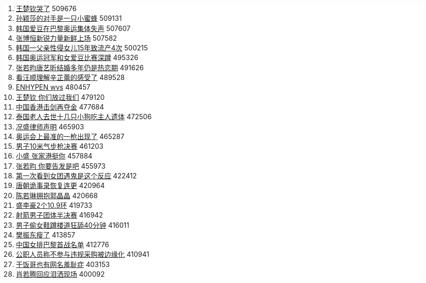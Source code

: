 1. [王楚钦哭了](https://s.weibo.com/weibo?q=%E7%8E%8B%E6%A5%9A%E9%92%A6%E5%93%AD%E4%BA%86&t=31&band_rank=28&Refer=top) 509676
1. [孙颖莎的对手是一只小蜜蜂](https://s.weibo.com/weibo?q=%23%E5%AD%99%E9%A2%96%E8%8E%8E%E7%9A%84%E5%AF%B9%E6%89%8B%E6%98%AF%E4%B8%80%E5%8F%AA%E5%B0%8F%E8%9C%9C%E8%9C%82%23&t=31&band_rank=16&Refer=top) 509131
1. [韩国爱豆在巴黎奥运集体失声](https://s.weibo.com/weibo?q=%23%E9%9F%A9%E5%9B%BD%E7%88%B1%E8%B1%86%E5%9C%A8%E5%B7%B4%E9%BB%8E%E5%A5%A5%E8%BF%90%E9%9B%86%E4%BD%93%E5%A4%B1%E5%A3%B0%23&t=31&band_rank=17&Refer=top) 507607
1. [张博恒新锐力量新鲜上场](https://s.weibo.com/weibo?q=%23%E5%BC%A0%E5%8D%9A%E6%81%92%E6%96%B0%E9%94%90%E5%8A%9B%E9%87%8F%E6%96%B0%E9%B2%9C%E4%B8%8A%E5%9C%BA%23&t=31&band_rank=21&Refer=top) 507582
1. [韩国一父亲性侵女儿15年致流产4次](https://s.weibo.com/weibo?q=%23%E9%9F%A9%E5%9B%BD%E4%B8%80%E7%88%B6%E4%BA%B2%E6%80%A7%E4%BE%B5%E5%A5%B3%E5%84%BF15%E5%B9%B4%E8%87%B4%E6%B5%81%E4%BA%A74%E6%AC%A1%23&t=31&band_rank=18&Refer=top) 500215
1. [韩国奥运冠军和女爱豆比赛深蹲](https://s.weibo.com/weibo?q=%23%E9%9F%A9%E5%9B%BD%E5%A5%A5%E8%BF%90%E5%86%A0%E5%86%9B%E5%92%8C%E5%A5%B3%E7%88%B1%E8%B1%86%E6%AF%94%E8%B5%9B%E6%B7%B1%E8%B9%B2%23&t=31&band_rank=24&Refer=top) 495326
1. [张若昀唐艺昕结婚多年仍是热恋期](https://s.weibo.com/weibo?q=%23%E5%BC%A0%E8%8B%A5%E6%98%80%E5%94%90%E8%89%BA%E6%98%95%E7%BB%93%E5%A9%9A%E5%A4%9A%E5%B9%B4%E4%BB%8D%E6%98%AF%E7%83%AD%E6%81%8B%E6%9C%9F%23&t=31&band_rank=25&Refer=top) 491626
1. [看汪顺理解辛芷蕾的感受了](https://s.weibo.com/weibo?q=%E7%9C%8B%E6%B1%AA%E9%A1%BA%E7%90%86%E8%A7%A3%E8%BE%9B%E8%8A%B7%E8%95%BE%E7%9A%84%E6%84%9F%E5%8F%97%E4%BA%86&t=31&band_rank=19&Refer=top) 489528
1. [ENHYPEN wvs](https://s.weibo.com/weibo?q=ENHYPEN%20wvs&t=31&band_rank=35&Refer=top) 480457
1. [王楚钦 你们放过我们](https://s.weibo.com/weibo?q=%E7%8E%8B%E6%A5%9A%E9%92%A6%20%E4%BD%A0%E4%BB%AC%E6%94%BE%E8%BF%87%E6%88%91%E4%BB%AC&t=31&band_rank=28&Refer=top) 479120
1. [中国香港击剑再夺金](https://s.weibo.com/weibo?q=%23%E4%B8%AD%E5%9B%BD%E9%A6%99%E6%B8%AF%E5%87%BB%E5%89%91%E5%86%8D%E5%A4%BA%E9%87%91%23&t=31&band_rank=16&Refer=top) 477684
1. [泰国老人去世十几只小狗吃主人遗体](https://s.weibo.com/weibo?q=%23%E6%B3%B0%E5%9B%BD%E8%80%81%E4%BA%BA%E5%8E%BB%E4%B8%96%E5%8D%81%E5%87%A0%E5%8F%AA%E5%B0%8F%E7%8B%97%E5%90%83%E4%B8%BB%E4%BA%BA%E9%81%97%E4%BD%93%23&t=31&band_rank=26&Refer=top) 472506
1. [况盛律师声明](https://s.weibo.com/weibo?q=%23%E5%86%B5%E7%9B%9B%E5%BE%8B%E5%B8%88%E5%A3%B0%E6%98%8E%23&t=31&band_rank=27&Refer=top) 465903
1. [奥运会上最准的一枪出现了](https://s.weibo.com/weibo?q=%23%E5%A5%A5%E8%BF%90%E4%BC%9A%E4%B8%8A%E6%9C%80%E5%87%86%E7%9A%84%E4%B8%80%E6%9E%AA%E5%87%BA%E7%8E%B0%E4%BA%86%23&t=31&band_rank=39&Refer=top) 465287
1. [男子10米气步枪决赛](https://s.weibo.com/weibo?q=%23%E7%94%B7%E5%AD%9010%E7%B1%B3%E6%B0%94%E6%AD%A5%E6%9E%AA%E5%86%B3%E8%B5%9B%23&t=31&band_rank=28&Refer=top) 461203
1. [小盛 张家港挺你](https://s.weibo.com/weibo?q=%E5%B0%8F%E7%9B%9B%20%E5%BC%A0%E5%AE%B6%E6%B8%AF%E6%8C%BA%E4%BD%A0&t=31&band_rank=29&Refer=top) 457884
1. [张若昀 你要告发是吧](https://s.weibo.com/weibo?q=%E5%BC%A0%E8%8B%A5%E6%98%80%20%E4%BD%A0%E8%A6%81%E5%91%8A%E5%8F%91%E6%98%AF%E5%90%A7&t=31&band_rank=31&Refer=top) 455973
1. [第一次看到女团遇鬼是这个反应](https://s.weibo.com/weibo?q=%E7%AC%AC%E4%B8%80%E6%AC%A1%E7%9C%8B%E5%88%B0%E5%A5%B3%E5%9B%A2%E9%81%87%E9%AC%BC%E6%98%AF%E8%BF%99%E4%B8%AA%E5%8F%8D%E5%BA%94&t=31&band_rank=29&Refer=top) 422412
1. [唐朝诡事录恢复连更](https://s.weibo.com/weibo?q=%23%E5%94%90%E6%9C%9D%E8%AF%A1%E4%BA%8B%E5%BD%95%E6%81%A2%E5%A4%8D%E8%BF%9E%E6%9B%B4%23&t=31&band_rank=30&Refer=top) 420964
1. [陈若琳拥抱郭晶晶](https://s.weibo.com/weibo?q=%23%E9%99%88%E8%8B%A5%E7%90%B3%E6%8B%A5%E6%8A%B1%E9%83%AD%E6%99%B6%E6%99%B6%23&t=31&band_rank=31&Refer=top) 420668
1. [盛李豪2个10.9环](https://s.weibo.com/weibo?q=%23%E7%9B%9B%E6%9D%8E%E8%B1%AA2%E4%B8%AA10.9%E7%8E%AF%23&t=31&band_rank=32&Refer=top) 419733
1. [射箭男子团体半决赛](https://s.weibo.com/weibo?q=%E5%B0%84%E7%AE%AD%E7%94%B7%E5%AD%90%E5%9B%A2%E4%BD%93%E5%8D%8A%E5%86%B3%E8%B5%9B&t=31&band_rank=30&Refer=top) 416942
1. [男子偷女鞋蹲楼道狂舔40分钟](https://s.weibo.com/weibo?q=%23%E7%94%B7%E5%AD%90%E5%81%B7%E5%A5%B3%E9%9E%8B%E8%B9%B2%E6%A5%BC%E9%81%93%E7%8B%82%E8%88%9440%E5%88%86%E9%92%9F%23&t=31&band_rank=32&Refer=top) 416011
1. [樊振东瘦了](https://s.weibo.com/weibo?q=%E6%A8%8A%E6%8C%AF%E4%B8%9C%E7%98%A6%E4%BA%86&t=31&band_rank=33&Refer=top) 413857
1. [中国女排巴黎首战名单](https://s.weibo.com/weibo?q=%23%E4%B8%AD%E5%9B%BD%E5%A5%B3%E6%8E%92%E5%B7%B4%E9%BB%8E%E9%A6%96%E6%88%98%E5%90%8D%E5%8D%95%23&t=31&band_rank=31&Refer=top) 412776
1. [公职人员称不参与违规采购被边缘化](https://s.weibo.com/weibo?q=%23%E5%85%AC%E8%81%8C%E4%BA%BA%E5%91%98%E7%A7%B0%E4%B8%8D%E5%8F%82%E4%B8%8E%E8%BF%9D%E8%A7%84%E9%87%87%E8%B4%AD%E8%A2%AB%E8%BE%B9%E7%BC%98%E5%8C%96%23&t=31&band_rank=21&Refer=top) 410941
1. [干饭哥也有网名羞耻症](https://s.weibo.com/weibo?q=%23%E5%B9%B2%E9%A5%AD%E5%93%A5%E4%B9%9F%E6%9C%89%E7%BD%91%E5%90%8D%E7%BE%9E%E8%80%BB%E7%97%87%23&t=31&band_rank=33&Refer=top) 403153
1. [肖若腾回应泪洒现场](https://s.weibo.com/weibo?q=%23%E8%82%96%E8%8B%A5%E8%85%BE%E5%9B%9E%E5%BA%94%E6%B3%AA%E6%B4%92%E7%8E%B0%E5%9C%BA%23&t=31&band_rank=41&Refer=top) 400092